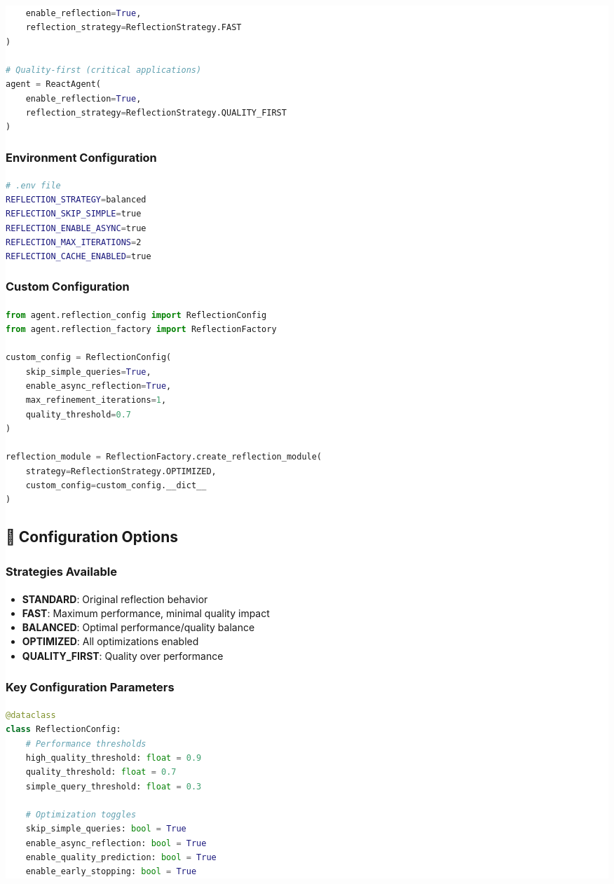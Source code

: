 ```python
    enable_reflection=True, 
    reflection_strategy=ReflectionStrategy.FAST
)

# Quality-first (critical applications)
agent = ReactAgent(
    enable_reflection=True,
    reflection_strategy=ReflectionStrategy.QUALITY_FIRST
)
```

### Environment Configuration
```bash
# .env file
REFLECTION_STRATEGY=balanced
REFLECTION_SKIP_SIMPLE=true
REFLECTION_ENABLE_ASYNC=true
REFLECTION_MAX_ITERATIONS=2
REFLECTION_CACHE_ENABLED=true
```

### Custom Configuration
```python
from agent.reflection_config import ReflectionConfig
from agent.reflection_factory import ReflectionFactory

custom_config = ReflectionConfig(
    skip_simple_queries=True,
    enable_async_reflection=True,
    max_refinement_iterations=1,
    quality_threshold=0.7
)

reflection_module = ReflectionFactory.create_reflection_module(
    strategy=ReflectionStrategy.OPTIMIZED,
    custom_config=custom_config.__dict__
)
```

## 🔧 Configuration Options

### Strategies Available
- **STANDARD**: Original reflection behavior
- **FAST**: Maximum performance, minimal quality impact
- **BALANCED**: Optimal performance/quality balance  
- **OPTIMIZED**: All optimizations enabled
- **QUALITY_FIRST**: Quality over performance

### Key Configuration Parameters
```python
@dataclass
class ReflectionConfig:
    # Performance thresholds
    high_quality_threshold: float = 0.9
    quality_threshold: float = 0.7
    simple_query_threshold: float = 0.3
    
    # Optimization toggles
    skip_simple_queries: bool = True
    enable_async_reflection: bool = True
    enable_quality_prediction: bool = True
    enable_early_stopping: bool = True
```